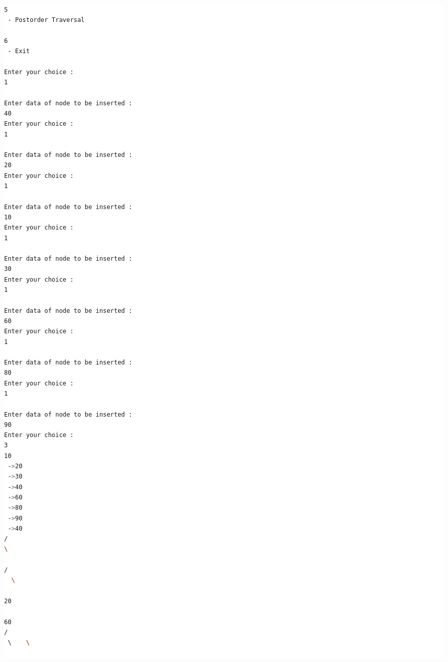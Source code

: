 ```bash
5
 - Postorder Traversal

6
 - Exit

Enter your choice : 
1

Enter data of node to be inserted : 
40
Enter your choice : 
1

Enter data of node to be inserted : 
20
Enter your choice : 
1

Enter data of node to be inserted : 
10
Enter your choice : 
1

Enter data of node to be inserted : 
30
Enter your choice : 
1

Enter data of node to be inserted : 
60
Enter your choice : 
1

Enter data of node to be inserted : 
80
Enter your choice : 
1

Enter data of node to be inserted : 
90
Enter your choice : 
3
10
 ->20
 ->30
 ->40
 ->60
 ->80
 ->90
 ->40
/
\
           
/
  \
         
20
    
60
/
 \    \
       
```